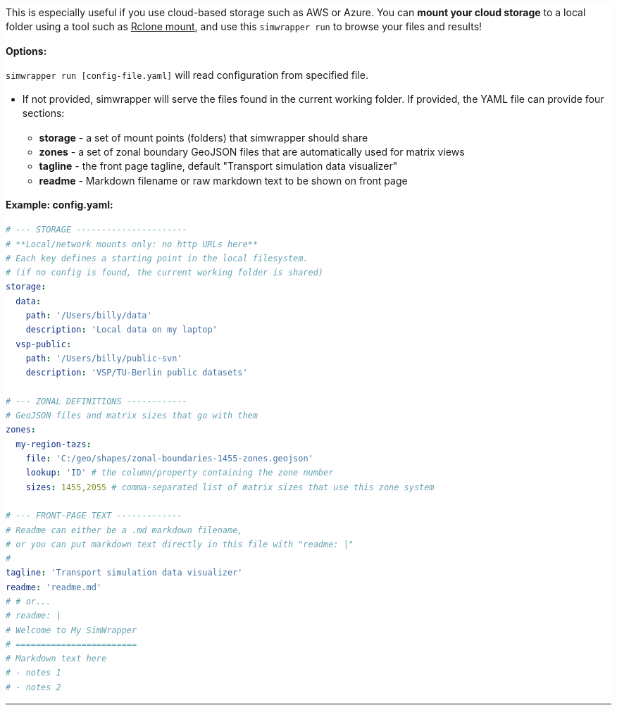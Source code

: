 This is especially useful if you use cloud-based storage such as AWS or Azure. You can **mount your cloud storage** to a local folder using a tool such as [Rclone mount](https://rclone.org/commands/rclone_mount/), and use this `simwrapper run` to browse your files and results!

**Options:**

`simwrapper run [config-file.yaml]` will read configuration from specified file.

- If not provided, simwrapper will serve the files found in the current working folder. If provided, the YAML file can provide four sections:

  - **storage** - a set of mount points (folders) that simwrapper should share
  - **zones** - a set of zonal boundary GeoJSON files that are automatically used for matrix views
  - **tagline** - the front page tagline, default "Transport simulation data visualizer"
  - **readme** - Markdown filename or raw markdown text to be shown on front page

**Example: config.yaml:**

```yaml
# --- STORAGE ----------------------
# **Local/network mounts only: no http URLs here**
# Each key defines a starting point in the local filesystem.
# (if no config is found, the current working folder is shared)
storage:
  data:
    path: '/Users/billy/data'
    description: 'Local data on my laptop'
  vsp-public:
    path: '/Users/billy/public-svn'
    description: 'VSP/TU-Berlin public datasets'

# --- ZONAL DEFINITIONS ------------
# GeoJSON files and matrix sizes that go with them
zones:
  my-region-tazs:
    file: 'C:/geo/shapes/zonal-boundaries-1455-zones.geojson'
    lookup: 'ID' # the column/property containing the zone number
    sizes: 1455,2055 # comma-separated list of matrix sizes that use this zone system

# --- FRONT-PAGE TEXT -------------
# Readme can either be a .md markdown filename,
# or you can put markdown text directly in this file with "readme: |"
#
tagline: 'Transport simulation data visualizer'
readme: 'readme.md'
# # or...
# readme: |
# Welcome to My SimWrapper
# ========================
# Markdown text here
# - notes 1
# - notes 2
```

---
